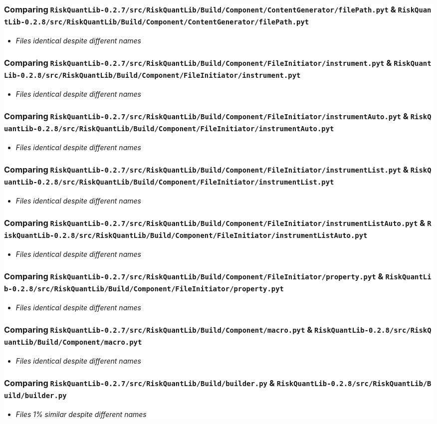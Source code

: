 ### Comparing `RiskQuantLib-0.2.7/src/RiskQuantLib/Build/Component/ContentGenerator/filePath.pyt` & `RiskQuantLib-0.2.8/src/RiskQuantLib/Build/Component/ContentGenerator/filePath.pyt`

 * *Files identical despite different names*

### Comparing `RiskQuantLib-0.2.7/src/RiskQuantLib/Build/Component/FileInitiator/instrument.pyt` & `RiskQuantLib-0.2.8/src/RiskQuantLib/Build/Component/FileInitiator/instrument.pyt`

 * *Files identical despite different names*

### Comparing `RiskQuantLib-0.2.7/src/RiskQuantLib/Build/Component/FileInitiator/instrumentAuto.pyt` & `RiskQuantLib-0.2.8/src/RiskQuantLib/Build/Component/FileInitiator/instrumentAuto.pyt`

 * *Files identical despite different names*

### Comparing `RiskQuantLib-0.2.7/src/RiskQuantLib/Build/Component/FileInitiator/instrumentList.pyt` & `RiskQuantLib-0.2.8/src/RiskQuantLib/Build/Component/FileInitiator/instrumentList.pyt`

 * *Files identical despite different names*

### Comparing `RiskQuantLib-0.2.7/src/RiskQuantLib/Build/Component/FileInitiator/instrumentListAuto.pyt` & `RiskQuantLib-0.2.8/src/RiskQuantLib/Build/Component/FileInitiator/instrumentListAuto.pyt`

 * *Files identical despite different names*

### Comparing `RiskQuantLib-0.2.7/src/RiskQuantLib/Build/Component/FileInitiator/property.pyt` & `RiskQuantLib-0.2.8/src/RiskQuantLib/Build/Component/FileInitiator/property.pyt`

 * *Files identical despite different names*

### Comparing `RiskQuantLib-0.2.7/src/RiskQuantLib/Build/Component/macro.pyt` & `RiskQuantLib-0.2.8/src/RiskQuantLib/Build/Component/macro.pyt`

 * *Files identical despite different names*

### Comparing `RiskQuantLib-0.2.7/src/RiskQuantLib/Build/builder.py` & `RiskQuantLib-0.2.8/src/RiskQuantLib/Build/builder.py`

 * *Files 1% similar despite different names*
